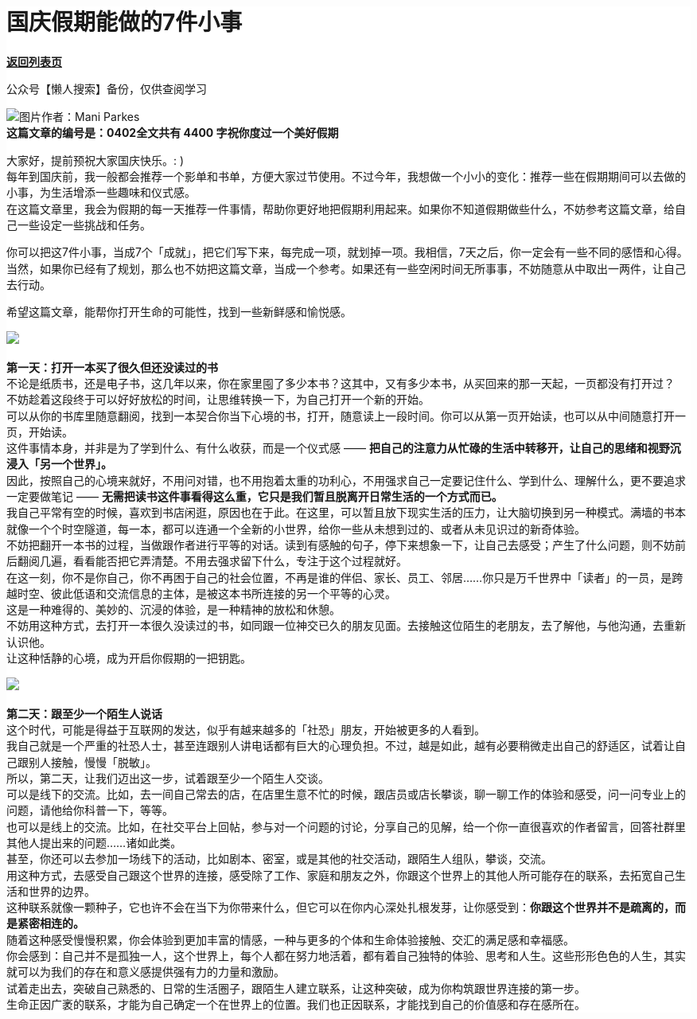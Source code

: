 # 国庆假期能做的7件小事

[**返回列表页**](/gzh/L先生说)

公众号【懒人搜索】备份，仅供查阅学习

![](https://mmbiz.qpic.cn/mmbiz_png/yWXmuSFeCk2GRyxjic7MvAEpFe7urnpvtWhgsAKLeRCvbT9bOr29JQfZa98CsxsndygNfptDFVb1uZyUe5IUXjw/640?wx_fmt=png)图片作者：Mani
Parkes  
**这篇文章的编号是：0402****全文共有 4400 字****祝你度过一个美好假期**  
  
大家好，提前预祝大家国庆快乐。: )  
每年到国庆前，我一般都会推荐一个影单和书单，方便大家过节使用。不过今年，我想做一个小小的变化：推荐一些在假期期间可以去做的小事，为生活增添一些趣味和仪式感。  
在这篇文章里，我会为假期的每一天推荐一件事情，帮助你更好地把假期利用起来。如果你不知道假期做些什么，不妨参考这篇文章，给自己一些设定一些挑战和任务。  
  
你可以把这7件小事，当成7个「成就」，把它们写下来，每完成一项，就划掉一项。我相信，7天之后，你一定会有一些不同的感悟和心得。  
当然，如果你已经有了规划，那么也不妨把这篇文章，当成一个参考。如果还有一些空闲时间无所事事，不妨随意从中取出一两件，让自己去行动。  
  
希望这篇文章，能帮你打开生命的可能性，找到一些新鲜感和愉悦感。  

![](https://mmbiz.qpic.cn/mmbiz_png/yWXmuSFeCk17IVGzCR5kha9El3FjkFq2uoRVAw1eAXtvqC3YJCMINAocOGEdvzWrRjH12AHQPT0ia39U5bJNhkg/640?wx_fmt=png)

  
**第一天：打开一本买了很久但还没读过的书**  
不论是纸质书，还是电子书，这几年以来，你在家里囤了多少本书？这其中，又有多少本书，从买回来的那一天起，一页都没有打开过？  
不妨趁着这段终于可以好好放松的时间，让思维转换一下，为自己打开一个新的开始。  
可以从你的书库里随意翻阅，找到一本契合你当下心境的书，打开，随意读上一段时间。你可以从第一页开始读，也可以从中间随意打开一页，开始读。  
这件事情本身，并非是为了学到什么、有什么收获，而是一个仪式感 —— **把自己的注意力从忙碌的生活中转移开，让自己的思绪和视野沉浸入「另一个世界」。**  
因此，按照自己的心境来就好，不用问对错，也不用抱着太重的功利心，不用强求自己一定要记住什么、学到什么、理解什么，更不要追求一定要做笔记 ——
**无需把读书这件事看得这么重，它只是我们暂且脱离开日常生活的一个方式而已。**  
我自己平常有空的时候，喜欢到书店闲逛，原因也在于此。在这里，可以暂且放下现实生活的压力，让大脑切换到另一种模式。满墙的书本就像一个个时空隧道，每一本，都可以连通一个全新的小世界，给你一些从未想到过的、或者从未见识过的新奇体验。  
不妨把翻开一本书的过程，当做跟作者进行平等的对话。读到有感触的句子，停下来想象一下，让自己去感受；产生了什么问题，则不妨前后翻阅几遍，看看能否把它弄清楚。不用去强求留下什么，专注于这个过程就好。  
在这一刻，你不是你自己，你不再困于自己的社会位置，不再是谁的伴侣、家长、员工、邻居……你只是万千世界中「读者」的一员，是跨越时空、彼此低语和交流信息的主体，是被这本书所连接的另一个平等的心灵。  
这是一种难得的、美妙的、沉浸的体验，是一种精神的放松和休憩。  
不妨用这种方式，去打开一本很久没读过的书，如同跟一位神交已久的朋友见面。去接触这位陌生的老朋友，去了解他，与他沟通，去重新认识他。  
让这种恬静的心境，成为开启你假期的一把钥匙。  

![](https://mmbiz.qpic.cn/mmbiz_png/yWXmuSFeCk17IVGzCR5kha9El3FjkFq2uoRVAw1eAXtvqC3YJCMINAocOGEdvzWrRjH12AHQPT0ia39U5bJNhkg/640?wx_fmt=png)

  
**第二天：跟至少一个陌生人说话**  
这个时代，可能是得益于互联网的发达，似乎有越来越多的「社恐」朋友，开始被更多的人看到。  
我自己就是一个严重的社恐人士，甚至连跟别人讲电话都有巨大的心理负担。不过，越是如此，越有必要稍微走出自己的舒适区，试着让自己跟别人接触，慢慢「脱敏」。  
所以，第二天，让我们迈出这一步，试着跟至少一个陌生人交谈。  
可以是线下的交流。比如，去一间自己常去的店，在店里生意不忙的时候，跟店员或店长攀谈，聊一聊工作的体验和感受，问一问专业上的问题，请他给你科普一下，等等。  
也可以是线上的交流。比如，在社交平台上回帖，参与对一个问题的讨论，分享自己的见解，给一个你一直很喜欢的作者留言，回答社群里其他人提出来的问题……诸如此类。  
甚至，你还可以去参加一场线下的活动，比如剧本、密室，或是其他的社交活动，跟陌生人组队，攀谈，交流。  
用这种方式，去感受自己跟这个世界的连接，感受除了工作、家庭和朋友之外，你跟这个世界上的其他人所可能存在的联系，去拓宽自己生活和世界的边界。  
这种联系就像一颗种子，它也许不会在当下为你带来什么，但它可以在你内心深处扎根发芽，让你感受到：**你跟这个世界并不是疏离的，而是紧密相连的。**  
随着这种感受慢慢积累，你会体验到更加丰富的情感，一种与更多的个体和生命体验接触、交汇的满足感和幸福感。  
你会感到：自己并不是孤独一人，这个世界上，每个人都在努力地活着，都有着自己独特的体验、思考和人生。这些形形色色的人生，其实就可以为我们的存在和意义感提供强有力的力量和激励。  
试着走出去，突破自己熟悉的、日常的生活圈子，跟陌生人建立联系，让这种突破，成为你构筑跟世界连接的第一步。  
生命正因广袤的联系，才能为自己确定一个在世界上的位置。我们也正因联系，才能找到自己的价值感和存在感所在。  
